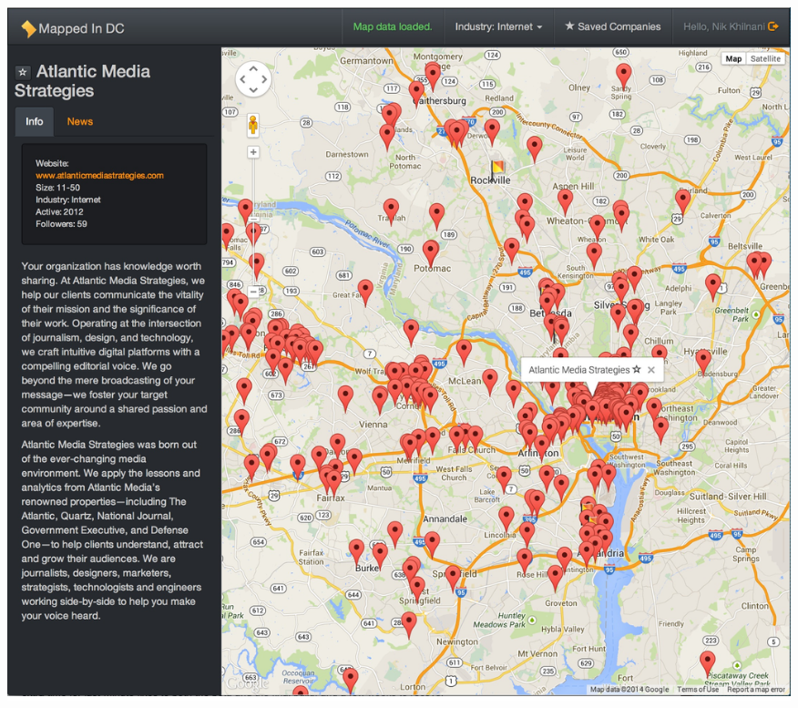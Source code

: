 <img src="https://raw.githubusercontent.com/khilnani/mappedindc/gh-pages/images/company.jpg" width="100%" />
